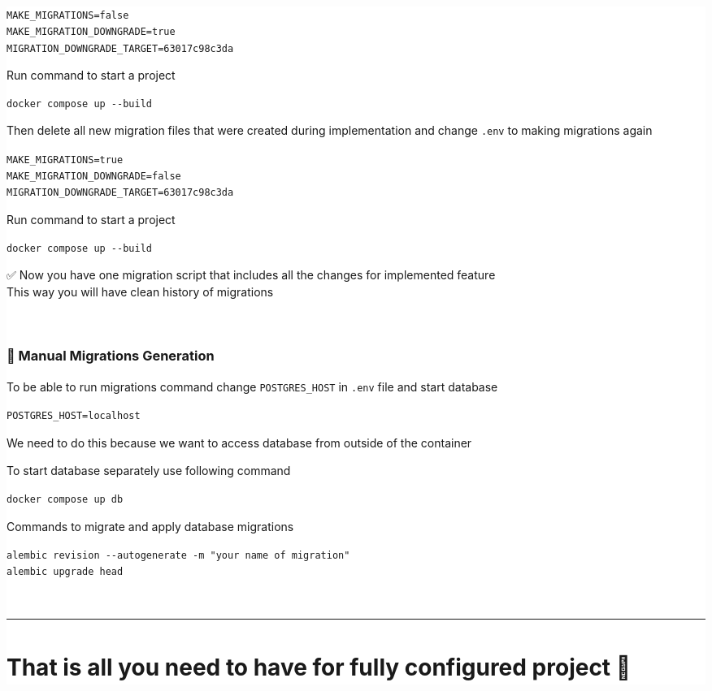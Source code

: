 ```
MAKE_MIGRATIONS=false
MAKE_MIGRATION_DOWNGRADE=true
MIGRATION_DOWNGRADE_TARGET=63017c98c3da
```

Run command to start a project

```
docker compose up --build
```

Then delete all new migration files that were created during implementation and change ```.env``` to making migrations again

```
MAKE_MIGRATIONS=true
MAKE_MIGRATION_DOWNGRADE=false
MIGRATION_DOWNGRADE_TARGET=63017c98c3da
```

Run command to start a project

```
docker compose up --build
```

✅ Now you have one migration script that includes all the changes for implemented feature <br>
This way you will have clean history of migrations

<br>

### 🔹 Manual Migrations Generation

To be able to run migrations command change ```POSTGRES_HOST``` in ```.env``` file and start database

```
POSTGRES_HOST=localhost
```

We need to do this because we want to access database from outside of the container

To start database separately use following command

```
docker compose up db
```

Commands to migrate and apply database migrations

```
alembic revision --autogenerate -m "your name of migration"
alembic upgrade head
```

<br>

---

# That is all you need to have for fully configured project 🎉
